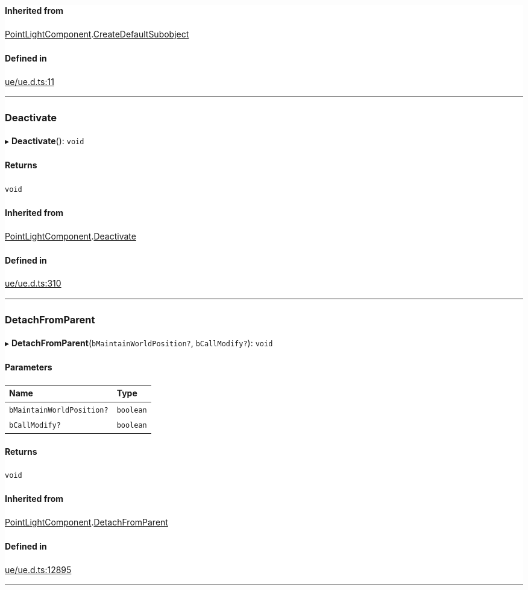 #### Inherited from

[PointLightComponent](ue_ue.PointLightComponent.md).[CreateDefaultSubobject](ue_ue.PointLightComponent.md#createdefaultsubobject)

#### Defined in

[ue/ue.d.ts:11](https://github.com/YugMetaverse/yug_typings/blob/25cad34/ue/ue.d.ts#L11)

___

### Deactivate

▸ **Deactivate**(): `void`

#### Returns

`void`

#### Inherited from

[PointLightComponent](ue_ue.PointLightComponent.md).[Deactivate](ue_ue.PointLightComponent.md#deactivate)

#### Defined in

[ue/ue.d.ts:310](https://github.com/YugMetaverse/yug_typings/blob/25cad34/ue/ue.d.ts#L310)

___

### DetachFromParent

▸ **DetachFromParent**(`bMaintainWorldPosition?`, `bCallModify?`): `void`

#### Parameters

| Name | Type |
| :------ | :------ |
| `bMaintainWorldPosition?` | `boolean` |
| `bCallModify?` | `boolean` |

#### Returns

`void`

#### Inherited from

[PointLightComponent](ue_ue.PointLightComponent.md).[DetachFromParent](ue_ue.PointLightComponent.md#detachfromparent)

#### Defined in

[ue/ue.d.ts:12895](https://github.com/YugMetaverse/yug_typings/blob/25cad34/ue/ue.d.ts#L12895)

___
